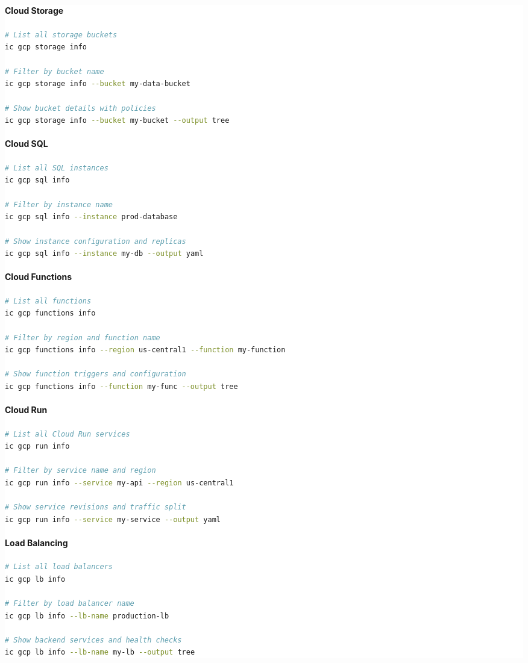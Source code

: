 #### Cloud Storage
```bash
# List all storage buckets
ic gcp storage info

# Filter by bucket name
ic gcp storage info --bucket my-data-bucket

# Show bucket details with policies
ic gcp storage info --bucket my-bucket --output tree
```

#### Cloud SQL
```bash
# List all SQL instances
ic gcp sql info

# Filter by instance name
ic gcp sql info --instance prod-database

# Show instance configuration and replicas
ic gcp sql info --instance my-db --output yaml
```

#### Cloud Functions
```bash
# List all functions
ic gcp functions info

# Filter by region and function name
ic gcp functions info --region us-central1 --function my-function

# Show function triggers and configuration
ic gcp functions info --function my-func --output tree
```

#### Cloud Run
```bash
# List all Cloud Run services
ic gcp run info

# Filter by service name and region
ic gcp run info --service my-api --region us-central1

# Show service revisions and traffic split
ic gcp run info --service my-service --output yaml
```

#### Load Balancing
```bash
# List all load balancers
ic gcp lb info

# Filter by load balancer name
ic gcp lb info --lb-name production-lb

# Show backend services and health checks
ic gcp lb info --lb-name my-lb --output tree
```
